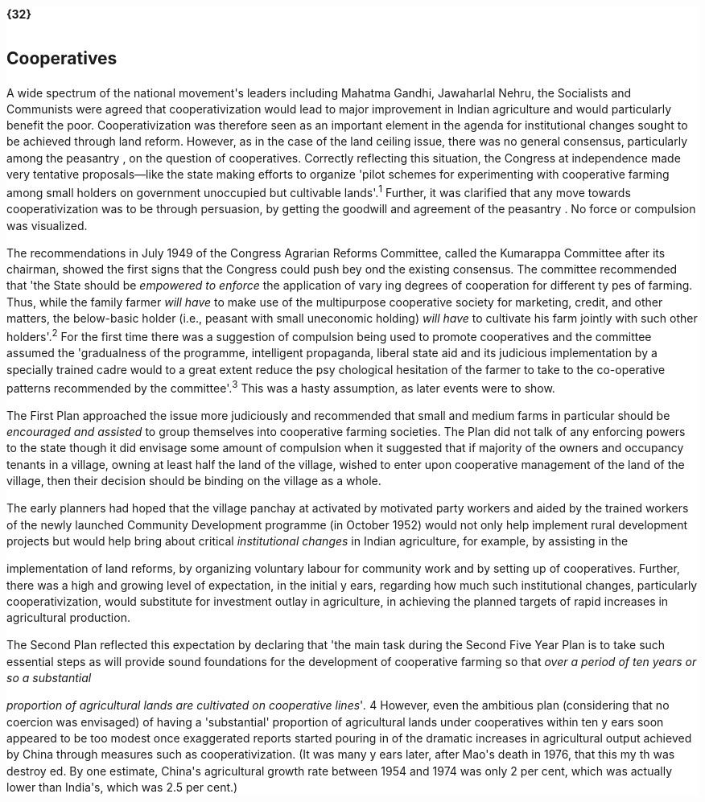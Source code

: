 **{32}**

## **Cooperatives**

A wide spectrum of the national movement's leaders including Mahatma Gandhi, Jawaharlal Nehru, the Socialists and Communists were agreed that cooperativization would lead to major improvement in Indian agriculture and would particularly benefit the poor. Cooperativization was therefore seen as an important element in the agenda for institutional changes sought to be achieved through land reform. However, as in the case of the land ceiling issue, there was no general consensus, particularly among the peasantry , on the question of cooperatives. Correctly reflecting this situation, the Congress at independence made very tentative proposals—like the state making efforts to organize 'pilot schemes for experimenting with cooperative farming among small holders on government unoccupied but cultivable lands'.<sup>1</sup> Further, it was clarified that any move towards cooperativization was to be through persuasion, by getting the goodwill and agreement of the peasantry . No force or compulsion was visualized.

The recommendations in July 1949 of the Congress Agrarian Reforms Committee, called the Kumarappa Committee after its chairman, showed the first signs that the Congress could push bey ond the existing consensus. The committee recommended that 'the State should be *empowered to enforce* the application of vary ing degrees of cooperation for different ty pes of farming. Thus, while the family farmer *will have* to make use of the multipurpose cooperative society for marketing, credit, and other matters, the below-basic holder (i.e., peasant with small uneconomic holding) *will have* to cultivate his farm jointly with such other holders'.<sup>2</sup> For the first time there was a suggestion of compulsion being used to promote cooperatives and the committee assumed the 'gradualness of the programme, intelligent propaganda, liberal state aid and its judicious implementation by a specially trained cadre would to a great extent reduce the psy chological hesitation of the farmer to take to the co-operative patterns recommended by the committee'.<sup>3</sup> This was a hasty assumption, as later events were to show.

The First Plan approached the issue more judiciously and recommended that small and medium farms in particular should be *encouraged and assisted* to group themselves into cooperative farming societies. The Plan did not talk of any enforcing powers to the state though it did envisage some amount of compulsion when it suggested that if majority of the owners and occupancy tenants in a village, owning at least half the land of the village, wished to enter upon cooperative management of the land of the village, then their decision should be binding on the village as a whole.

The early planners had hoped that the village panchay at activated by motivated party workers and aided by the trained workers of the newly launched Community Development programme (in October 1952) would not only help implement rural development projects but would help bring about critical *institutional changes* in Indian agriculture, for example, by assisting in the

implementation of land reforms, by organizing voluntary labour for community work and by setting up of cooperatives. Further, there was a high and growing level of expectation, in the initial y ears, regarding how much such institutional changes, particularly cooperativization, would substitute for investment outlay in agriculture, in achieving the planned targets of rapid increases in agricultural production.

The Second Plan reflected this expectation by declaring that 'the main task during the Second Five Year Plan is to take such essential steps as will provide sound foundations for the development of cooperative farming so that *over a period of ten years or so a substantial*

*proportion of agricultural lands are cultivated on cooperative lines*'*.*  4 However, even the ambitious plan (considering that no coercion was envisaged) of having a 'substantial' proportion of agricultural lands under cooperatives within ten y ears soon appeared to be too modest once exaggerated reports started pouring in of the dramatic increases in agricultural output achieved by China through measures such as cooperativization. (It was many y ears later, after Mao's death in 1976, that this my th was destroy ed. By one estimate, China's agricultural growth rate between 1954 and 1974 was only 2 per cent, which was actually lower than India's, which was 2.5 per cent.)
